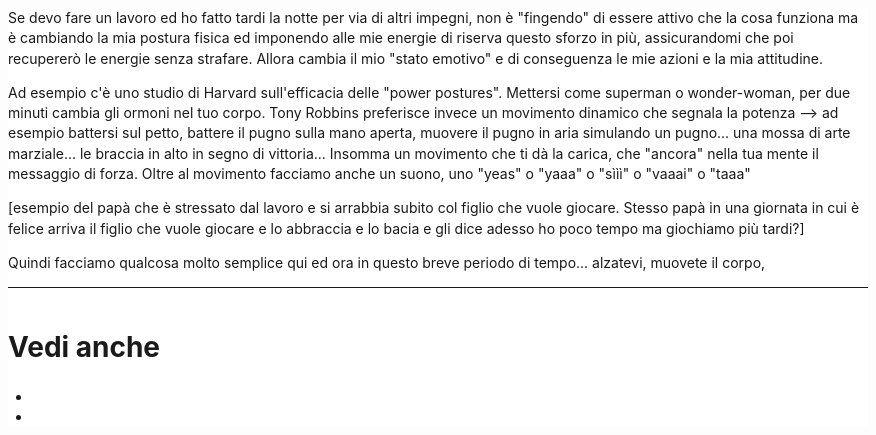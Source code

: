 Se devo fare un lavoro ed ho fatto tardi la notte per via di altri impegni, non è "fingendo" di essere attivo che la cosa funziona ma è cambiando la mia postura fisica ed imponendo alle mie energie di riserva questo sforzo in più, assicurandomi che poi recupererò le energie senza strafare. Allora cambia il mio "stato emotivo" e di conseguenza le mie azioni e la mia attitudine.

Ad esempio c'è uno studio di Harvard sull'efficacia delle "power postures". Mettersi come superman o wonder-woman, per due minuti cambia gli ormoni nel tuo corpo.
Tony Robbins preferisce invece un movimento dinamico che segnala la potenza --> ad esempio battersi sul petto, battere il pugno sulla mano aperta, muovere il pugno in aria simulando un pugno... una mossa di arte marziale... le braccia in alto in segno di vittoria...
Insomma un movimento che ti dà la carica, che "ancora" nella tua mente il messaggio di forza.
Oltre al movimento facciamo anche un suono, uno "yeas" o "yaaa" o "sììì" o "vaaai" o "taaa"


[esempio del papà che è stressato dal lavoro e si arrabbia subito col figlio che vuole giocare. Stesso papà in una giornata in cui è felice arriva il figlio che vuole giocare e lo abbraccia e lo bacia e gli dice adesso ho poco tempo ma giochiamo più tardi?]

Quindi facciamo qualcosa molto semplice qui ed ora in questo breve periodo di tempo...
alzatevi, muovete il corpo,



---
# Vedi anche
- 
- 